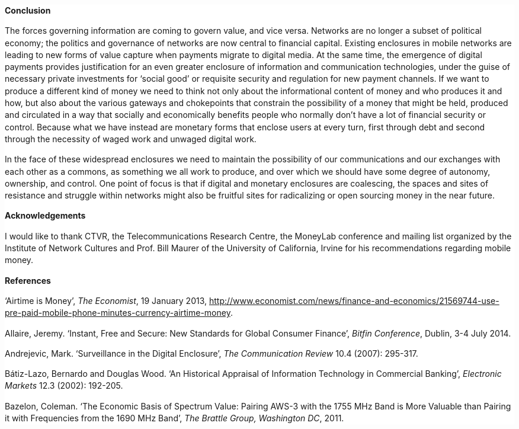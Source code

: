 **Conclusion**

The forces governing information are coming to govern value, and vice
versa. Networks are no longer a subset of political economy; the
politics and governance of networks are now central to financial
capital. Existing enclosures in mobile networks are leading to new forms
of value capture when payments migrate to digital media. At the same
time, the emergence of digital payments provides justification for an
even greater enclosure of information and communication technologies,
under the guise of necessary private investments for ‘social good’ or
requisite security and regulation for new payment channels. If we want
to produce a different kind of money we need to think not only about the
informational content of money and who produces it and how, but also
about the various gateways and chokepoints that constrain the
possibility of a money that might be held, produced and circulated in a
way that socially and economically benefits people who normally don’t
have a lot of financial security or control. Because what we have
instead are monetary forms that enclose users at every turn, first
through debt and second through the necessity of waged work and unwaged
digital work.

In the face of these widespread enclosures we need to maintain the
possibility of our communications and our exchanges with each other as a
commons, as something we all work to produce, and over which we should
have some degree of autonomy, ownership, and control. One point of focus
is that if digital and monetary enclosures are coalescing, the spaces
and sites of resistance and struggle within networks might also be
fruitful sites for radicalizing or open sourcing money in the near
future.

**Acknowledgements**

I would like to thank CTVR, the Telecommunications Research Centre, the
MoneyLab conference and mailing list organized by the Institute of
Network Cultures and Prof. Bill Maurer of the University of California,
Irvine for his recommendations regarding mobile money.

**References**

‘Airtime is Money’, *The Economist*, 19 January 2013,
<http://www.economist.com/news/finance-and-economics/21569744-use-pre-paid-mobile-phone-minutes-currency-airtime-money>.

Allaire, Jeremy. ‘Instant, Free and Secure: New Standards for Global
Consumer Finance’, *Bitfin Conference*, Dublin, 3-4 July 2014.

Andrejevic, Mark. ‘Surveillance in the Digital Enclosure’, *The
Communication Review* 10.4 (2007): 295-317.

Bátiz-Lazo, Bernardo and Douglas Wood. ‘An Historical Appraisal of
Information Technology in Commercial Banking’, *Electronic Markets* 12.3
(2002): 192-205.

Bazelon, Coleman. ‘The Economic Basis of Spectrum Value: Pairing AWS-3
with the 1755 MHz Band is More Valuable than Pairing it with Frequencies
from the 1690 MHz Band’, *The Brattle Group, Washington DC*, 2011.
